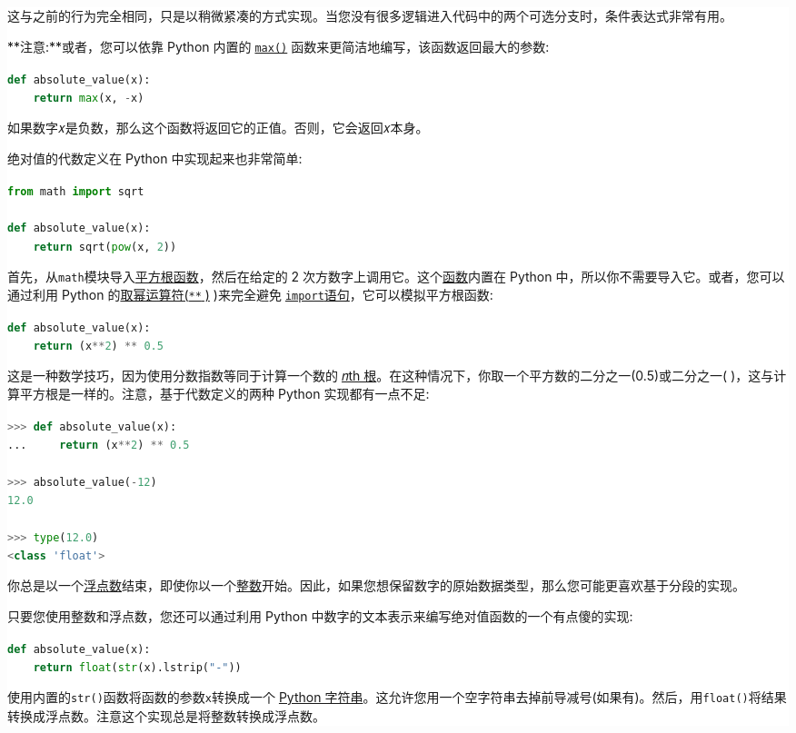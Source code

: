 这与之前的行为完全相同，只是以稍微紧凑的方式实现。当您没有很多逻辑进入代码中的两个可选分支时，条件表达式非常有用。

**注意:**或者，您可以依靠 Python 内置的 [`max()`](https://realpython.com/python-min-and-max/) 函数来更简洁地编写，该函数返回最大的参数:

```py
def absolute_value(x):
    return max(x, -x)
```

如果数字𝑥是负数，那么这个函数将返回它的正值。否则，它会返回𝑥本身。

绝对值的代数定义在 Python 中实现起来也非常简单:

```py
from math import sqrt

def absolute_value(x):
    return sqrt(pow(x, 2))
```

首先，从`math`模块导入[平方根函数](https://realpython.com/python-square-root-function/)，然后在给定的 2 次方数字上调用它。这个[函数](https://docs.python.org/3/library/functions.html#pow)内置在 Python 中，所以你不需要导入它。或者，您可以通过利用 Python 的[取幂运算符(`**` )](https://realpython.com/python-numbers/#exponents) )来完全避免 [`import`语句](https://realpython.com/python-modules-packages/#the-import-statement)，它可以模拟平方根函数:

```py
def absolute_value(x):
    return (x**2) ** 0.5
```

这是一种数学技巧，因为使用分数指数等同于计算一个数的 [𝑛th 根](https://en.wikipedia.org/wiki/Nth_root)。在这种情况下，你取一个平方数的二分之一(0.5)或二分之一( )，这与计算平方根是一样的。注意，基于代数定义的两种 Python 实现都有一点不足:

>>>

```py
>>> def absolute_value(x):
...     return (x**2) ** 0.5

>>> absolute_value(-12)
12.0

>>> type(12.0)
<class 'float'>
```

你总是以一个[浮点数](https://realpython.com/python-numbers/#floating-point-numbers)结束，即使你以一个[整数](https://realpython.com/python-numbers/#integers)开始。因此，如果您想保留数字的原始数据类型，那么您可能更喜欢基于分段的实现。

只要您使用整数和浮点数，您还可以通过利用 Python 中数字的文本表示来编写绝对值函数的一个有点傻的实现:

```py
def absolute_value(x):
    return float(str(x).lstrip("-"))
```

使用内置的`str()`函数将函数的参数`x`转换成一个 [Python 字符串](https://realpython.com/python-strings/)。这允许您用一个空字符串去掉前导减号(如果有)。然后，用`float()`将结果转换成浮点数。注意这个实现总是将整数转换成浮点数。
